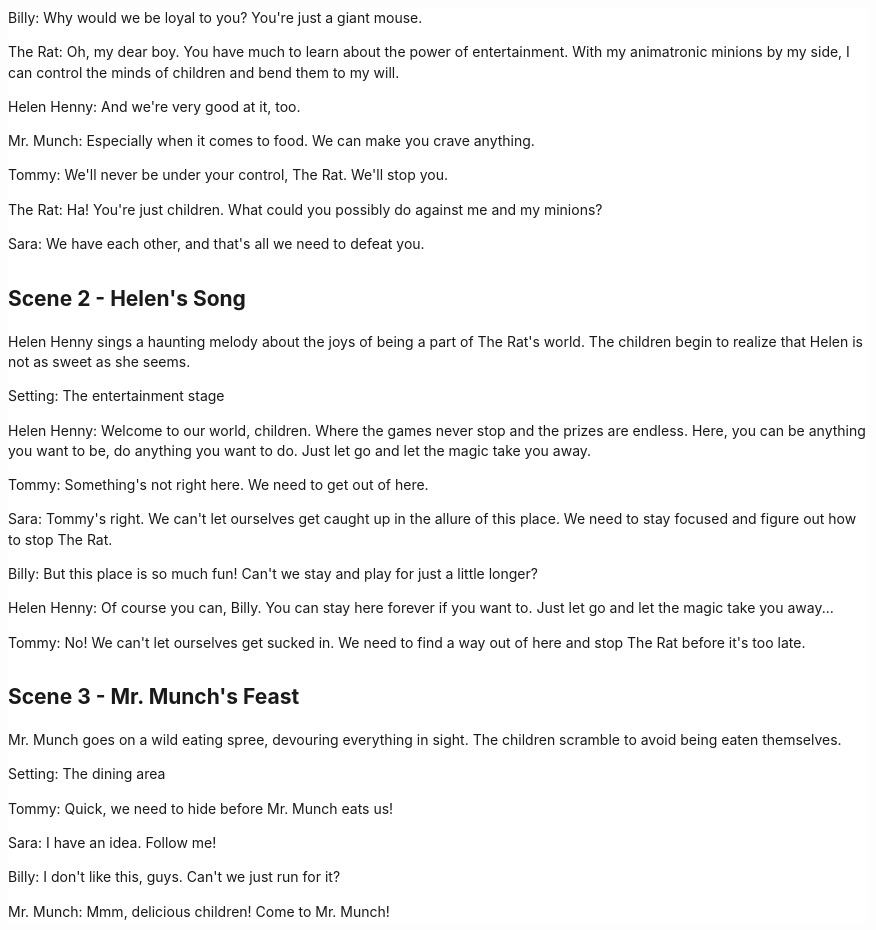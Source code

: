 Billy: Why would we be loyal to you? You're just a giant mouse.

The Rat: Oh, my dear boy. You have much to learn about the power of entertainment. With my animatronic minions by my
side, I can control the minds of children and bend them to my will.

Helen Henny: And we're very good at it, too.

Mr. Munch: Especially when it comes to food. We can make you crave anything.

Tommy: We'll never be under your control, The Rat. We'll stop you.

The Rat: Ha! You're just children. What could you possibly do against me and my minions?

Sara: We have each other, and that's all we need to defeat you.

## Scene 2 - Helen's Song

Helen Henny sings a haunting melody about the joys of being a part of The Rat's world. The children begin to realize
that Helen is not as sweet as she seems.

Setting: The entertainment stage

Helen Henny: Welcome to our world, children. Where the games never stop and the prizes are endless. Here, you can be
anything you want to be, do anything you want to do. Just let go and let the magic take you away.

Tommy: Something's not right here. We need to get out of here.

Sara: Tommy's right. We can't let ourselves get caught up in the allure of this place. We need to stay focused and
figure out how to stop The Rat.

Billy: But this place is so much fun! Can't we stay and play for just a little longer?

Helen Henny: Of course you can, Billy. You can stay here forever if you want to. Just let go and let the magic take you
away...

Tommy: No! We can't let ourselves get sucked in. We need to find a way out of here and stop The Rat before it's too
late.

## Scene 3 - Mr. Munch's Feast

Mr. Munch goes on a wild eating spree, devouring everything in sight. The children scramble to avoid being eaten
themselves.

Setting: The dining area

Tommy: Quick, we need to hide before Mr. Munch eats us!

Sara: I have an idea. Follow me!

Billy: I don't like this, guys. Can't we just run for it?

Mr. Munch: Mmm, delicious children! Come to Mr. Munch!
